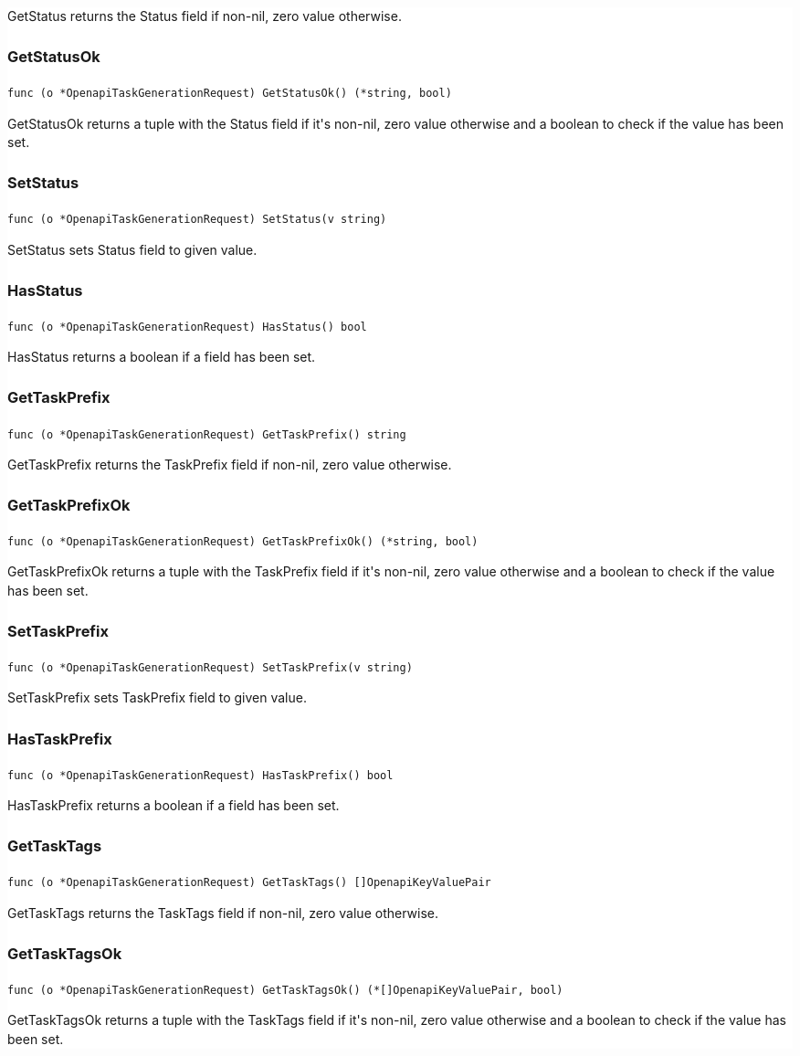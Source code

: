 GetStatus returns the Status field if non-nil, zero value otherwise.

### GetStatusOk

`func (o *OpenapiTaskGenerationRequest) GetStatusOk() (*string, bool)`

GetStatusOk returns a tuple with the Status field if it's non-nil, zero value otherwise
and a boolean to check if the value has been set.

### SetStatus

`func (o *OpenapiTaskGenerationRequest) SetStatus(v string)`

SetStatus sets Status field to given value.

### HasStatus

`func (o *OpenapiTaskGenerationRequest) HasStatus() bool`

HasStatus returns a boolean if a field has been set.

### GetTaskPrefix

`func (o *OpenapiTaskGenerationRequest) GetTaskPrefix() string`

GetTaskPrefix returns the TaskPrefix field if non-nil, zero value otherwise.

### GetTaskPrefixOk

`func (o *OpenapiTaskGenerationRequest) GetTaskPrefixOk() (*string, bool)`

GetTaskPrefixOk returns a tuple with the TaskPrefix field if it's non-nil, zero value otherwise
and a boolean to check if the value has been set.

### SetTaskPrefix

`func (o *OpenapiTaskGenerationRequest) SetTaskPrefix(v string)`

SetTaskPrefix sets TaskPrefix field to given value.

### HasTaskPrefix

`func (o *OpenapiTaskGenerationRequest) HasTaskPrefix() bool`

HasTaskPrefix returns a boolean if a field has been set.

### GetTaskTags

`func (o *OpenapiTaskGenerationRequest) GetTaskTags() []OpenapiKeyValuePair`

GetTaskTags returns the TaskTags field if non-nil, zero value otherwise.

### GetTaskTagsOk

`func (o *OpenapiTaskGenerationRequest) GetTaskTagsOk() (*[]OpenapiKeyValuePair, bool)`

GetTaskTagsOk returns a tuple with the TaskTags field if it's non-nil, zero value otherwise
and a boolean to check if the value has been set.
